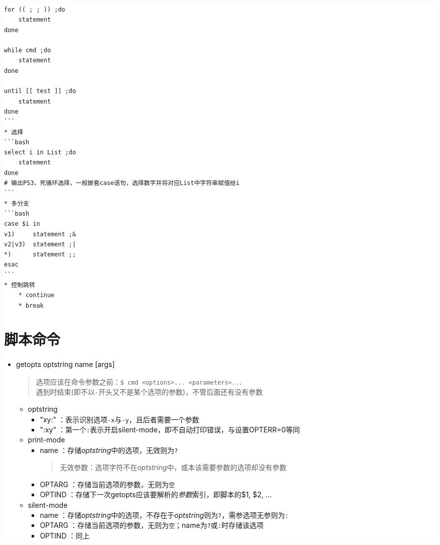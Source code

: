     for (( ; ; )) ;do
        statement
    done

    while cmd ;do
        statement
    done

    until [[ test ]] ;do
        statement
    done
    ```
    * 选择
    ```bash
    select i in List ;do
        statement
    done
    # 输出PS3，死循环选择，一般嵌套case语句，选择数字并将对应List中字符串赋值给i
    ```
    * 多分支
    ```bash
    case $i in
    v1)     statement ;&
    v2|v3)  statement ;|
    *)      statement ;;
    esac
    ```
    * 控制跳转
        * continue
        * break


# 脚本命令

* getopts optstring name [args]
    > 选项应该在命令参数之前：`$ cmd <options>... <parameters>...`  
    > 遇到<parameter>时结束(即不以`-`开头又不是某个选项的参数)，不管后面还有没有参数
    * optstring
        * "xy:"     ：表示识别选项`-x`与`-y`，且后者需要一个参数
        * ":xy"     ：第一个`:`表示开启silent-mode，即不自动打印错误，与设置OPTERR=0等同
    * print-mode
        * name      ：存储*optstring*中的选项，无效则为`?`
            > 无效参数：选项字符不在*optstring*中，或本该需要参数的选项却没有参数
        * OPTARG    ：存储当前选项的参数，无则为`空`
        * OPTIND    ：存储下一次getopts应该要解析的*参数*索引，即脚本的$1, $2, ...
    * silent-mode
        * name      ：存储*optstring*中的选项，不存在于*optstring*则为`?`，需参选项无参则为`:`
        * OPTARG    ：存储当前选项的参数，无则为`空`；name为`?`或`:`时存储该选项
        * OPTIND    ：同上

